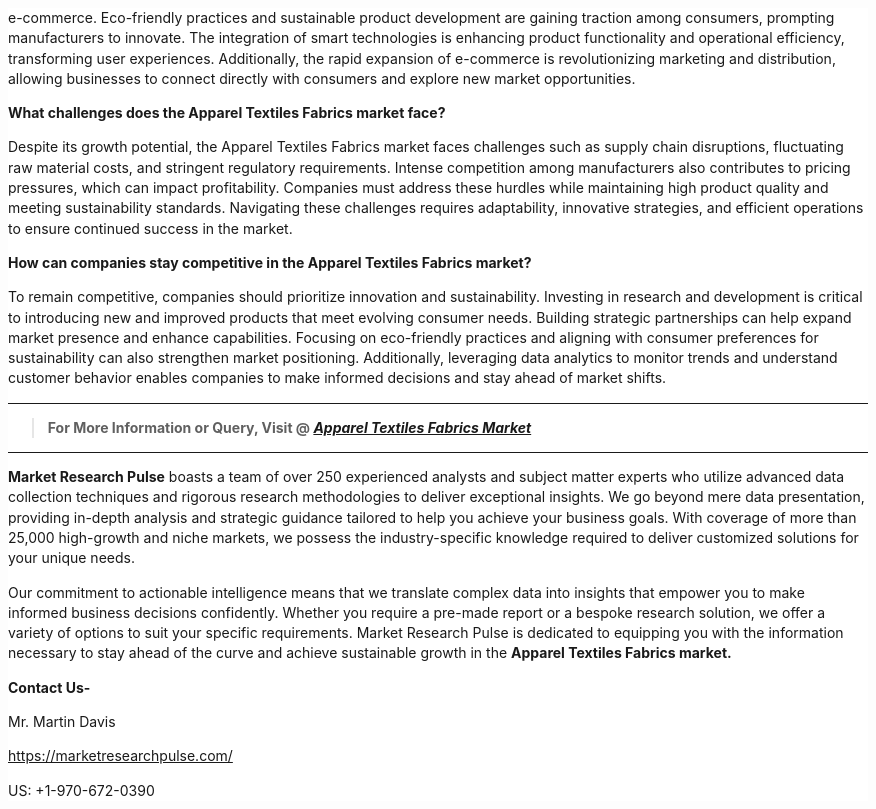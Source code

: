 e-commerce. Eco-friendly practices and sustainable product development are gaining traction among consumers, prompting manufacturers to innovate. The integration of smart technologies is enhancing product functionality and operational efficiency, transforming user experiences. Additionally, the rapid expansion of e-commerce is revolutionizing marketing and distribution, allowing businesses to connect directly with consumers and explore new market opportunities.</p><p><strong>What challenges does the Apparel Textiles Fabrics market face?</strong></p><p>Despite its growth potential, the Apparel Textiles Fabrics market faces challenges such as supply chain disruptions, fluctuating raw material costs, and stringent regulatory requirements. Intense competition among manufacturers also contributes to pricing pressures, which can impact profitability. Companies must address these hurdles while maintaining high product quality and meeting sustainability standards. Navigating these challenges requires adaptability, innovative strategies, and efficient operations to ensure continued success in the market.</p><p><strong>How can companies stay competitive in the Apparel Textiles Fabrics market?</strong></p><p>To remain competitive, companies should prioritize innovation and sustainability. Investing in research and development is critical to introducing new and improved products that meet evolving consumer needs. Building strategic partnerships can help expand market presence and enhance capabilities. Focusing on eco-friendly practices and aligning with consumer preferences for sustainability can also strengthen market positioning. Additionally, leveraging data analytics to monitor trends and understand customer behavior enables companies to make informed decisions and stay ahead of market shifts.</p><hr /><blockquote><p><strong>For More Information or Query, Visit @&nbsp;<em><a href="https://marketresearchpulse.com/report/99318/apparel-textiles-fabrics-market?utm_source=Linkedin&utm_medium=020">Apparel Textiles Fabrics Market</a></em></strong></p></blockquote><hr /><p><strong>Market Research Pulse</strong> boasts a team of over 250 experienced analysts and subject matter experts who utilize advanced data collection techniques and rigorous research methodologies to deliver exceptional insights. We go beyond mere data presentation, providing in-depth analysis and strategic guidance tailored to help you achieve your business goals. With coverage of more than 25,000 high-growth and niche markets, we possess the industry-specific knowledge required to deliver customized solutions for your unique needs.</p><p>Our commitment to actionable intelligence means that we translate complex data into insights that empower you to make informed business decisions confidently. Whether you require a pre-made report or a bespoke research solution, we offer a variety of options to suit your specific requirements. Market Research Pulse is dedicated to equipping you with the information necessary to stay ahead of the curve and achieve sustainable growth in the <strong>Apparel Textiles Fabrics market.</strong></p><p><strong>Contact Us-</strong></p><p>Mr. Martin Davis</p><p>https://marketresearchpulse.com/</p><p>US: +1-970-672-0390</p>
